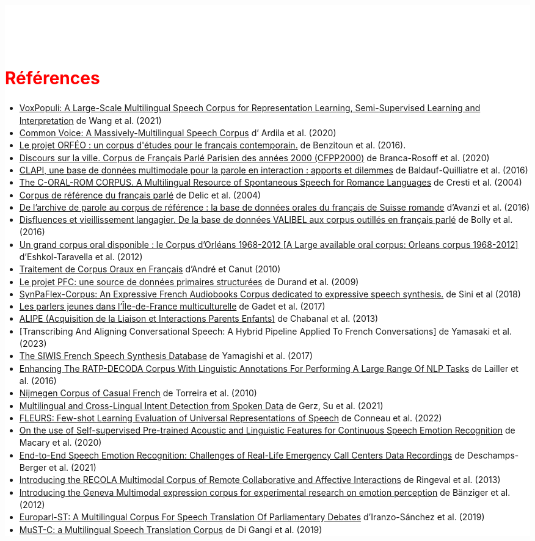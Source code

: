 
<br><br><br>


# <span style="color: #FF0000"> **Références** <span>

-	[VoxPopuli: A Large-Scale Multilingual Speech Corpus for Representation Learning, Semi-Supervised Learning and Interpretation]( https://arxiv.org/abs/2101.00390) de Wang et al. (2021)
-	[Common Voice: A Massively-Multilingual Speech Corpus](https://arxiv.org/abs/1912.06670) d’ Ardila et al. (2020)
-	 [Le projet ORFÉO : un corpus d'études pour le français contemporain.](https://journals.openedition.org/corpus/2936) de Benzitoun et al.  (2016). 
-	[Discours sur la ville. Corpus de Français Parlé Parisien des années 2000 (CFPP2000)]( https://cocoon.huma-num.fr/exist/crdo/meta/cocoon-8bc96a4e-9899-30e4-99be-c72d216eb38b) de Branca-Rosoff et al. (2020)
-	[CLAPI, une base de données multimodale pour la parole en interaction : apports et dilemmes](https://journals.openedition.org/corpus/2991) de Baldauf-Quilliatre et al. (2016)
-	[The C-ORAL-ROM CORPUS. A Multilingual Resource of Spontaneous Speech for Romance Languages](https://aclanthology.org/L04-1200/) de Cresti et al. (2004)
-	[Corpus de référence du français parlé](https://shs.hal.science/halshs-01388193) de Delic et al. (2004)
-	[De l’archive de parole au corpus de référence : la base de données orales du français de Suisse romande](https://journals.openedition.org/corpus/3060) d’Avanzi et al. (2016)
-	[Disfluences et vieillissement langagier. De la base de données VALIBEL aux corpus outillés en français parlé](https://journals.openedition.org/corpus/3006) de Bolly et al. (2016)
-	[Un grand corpus oral disponible : le Corpus d’Orléans 1968-2012 [A Large available oral corpus: Orleans corpus 1968-2012]]( https://aclanthology.org/2011.tal-3.2/)  d’Eshkol-Taravella et al. (2012)
-	[Traitement de Corpus Oraux en Français](https://journals.openedition.org/pratiques/1597) d’André et Canut (2010)
-	[Le projet PFC: une source de données primaires structurées](https://www.researchgate.net/publication/49135381_Le_projet_PFC_Phonologie_du_Francais_Contemporain_une_source_de_donnees_primaires_structurees) de Durand et al. (2009)
-	[SynPaFlex-Corpus: An Expressive French Audiobooks Corpus dedicated to expressive speech synthesis.](https://aclanthology.org/L18-1677/) de Sini et al (2018)
-	[Les parlers jeunes dans l’Île-de-France multiculturelle](https://journals.openedition.org/lidil/4854) de Gadet et al. (2017)
-	[ALIPE (Acquisition de la Liaison et Interactions Parents Enfants)]( https://lrl.uca.fr/projet_du_labo/alipe-fr/)  de Chabanal et al. (2013)
-	[Transcribing And Aligning Conversational Speech: A Hybrid Pipeline Applied To French Conversations] de Yamasaki et al. (2023)
-	[The SIWIS French Speech Synthesis Database](https://datashare.ed.ac.uk/handle/10283/2353) de Yamagishi et al. (2017)
-	[Enhancing The RATP-DECODA Corpus With Linguistic Annotations For Performing A Large Range Of NLP Tasks](https://aclanthology.org/L16-1166/) de Lailler et al. (2016)
-	[Nijmegen Corpus of Casual French](https://mirjamernestus.nl/Ernestus/NCCFr/index.php) de Torreira et al. (2010)
-	[Multilingual and Cross-Lingual Intent Detection from Spoken Data]( https://arxiv.org/abs/2104.08524) de Gerz, Su et al. (2021)
-	[FLEURS: Few-shot Learning Evaluation of Universal Representations of Speech](https://arxiv.org/abs/2205.12446) de Conneau et al. (2022)  
-	[On the use of Self-supervised Pre-trained Acoustic and Linguistic Features for Continuous Speech Emotion Recognition]( https://aclanthology.org/2020.lrec-1.197.pdf) de Macary et al. (2020)
-	[End-to-End Speech Emotion Recognition: Challenges of Real-Life Emergency Call Centers Data Recordings](https://arxiv.org/pdf/2110.14957.pdf) de Deschamps-Berger et al. (2021)
-	[Introducing the RECOLA Multimodal Corpus of Remote Collaborative and  Affective Interactions](https://drive.google.com/file/d/0B2V_I9XKBODhNENKUnZWNFdVXzQ/view?resourcekey=0-pkUwtWY7x82Gw5zurnQNag) de Ringeval et al. (2013)
-	[Introducing the Geneva Multimodal expression corpus for experimental research on emotion perception](https://pubmed.ncbi.nlm.nih.gov/22081890/) de Bänziger  et al. (2012)
-	[Europarl-ST: A Multilingual Corpus For Speech Translation Of Parliamentary Debates]( https://arxiv.org/abs/1911.03167) d’Iranzo-Sánchez et al. (2019)
-	[MuST-C: a Multilingual Speech Translation Corpus](https://aclanthology.org/N19-1202/) de Di Gangi et al. (2019)